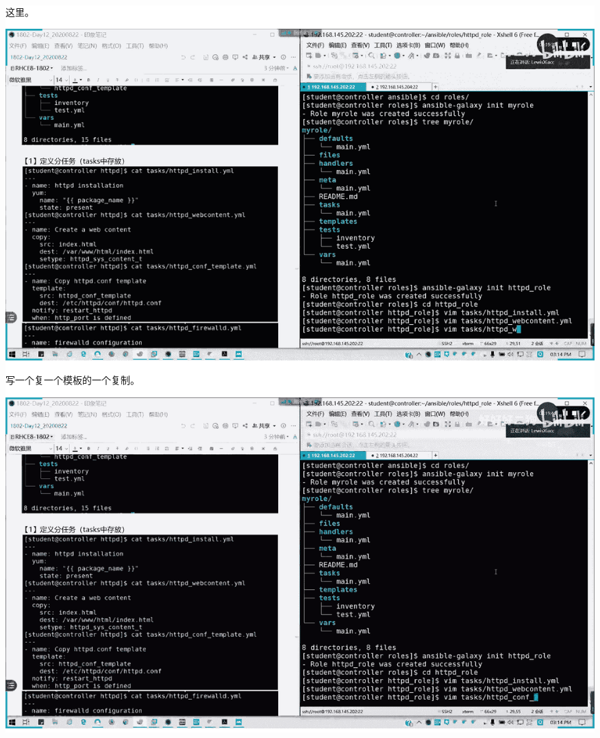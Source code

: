 这里。

![](img/87de34e158fbdeb6530257dbc14f6d20_204.png)

写一个复一个模板的一个复制。

![](img/87de34e158fbdeb6530257dbc14f6d20_206.png)
